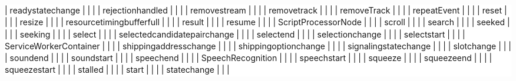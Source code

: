 | readystatechange | | |
| rejectionhandled | | |
| removestream | | |
| removetrack | | |
| removeTrack | | |
| repeatEvent | | |
| reset | | |
| resize | | |
| resourcetimingbufferfull | | |
| result | | |
| resume | | |
| ScriptProcessorNode | | |
| scroll | | |
| search | | |
| seeked | | |
| seeking | | |
| select | | |
| selectedcandidatepairchange | | |
| selectend | | |
| selectionchange | | |
| selectstart | | |
| ServiceWorkerContainer | | |
| shippingaddresschange | | |
| shippingoptionchange | | |
| signalingstatechange | | |
| slotchange | | |
| soundend | | |
| soundstart | | |
| speechend | | |
| SpeechRecognition | | |
| speechstart | | |
| squeeze | | |
| squeezeend | | |
| squeezestart | | |
| stalled | | |
| start | | |
| statechange | | |